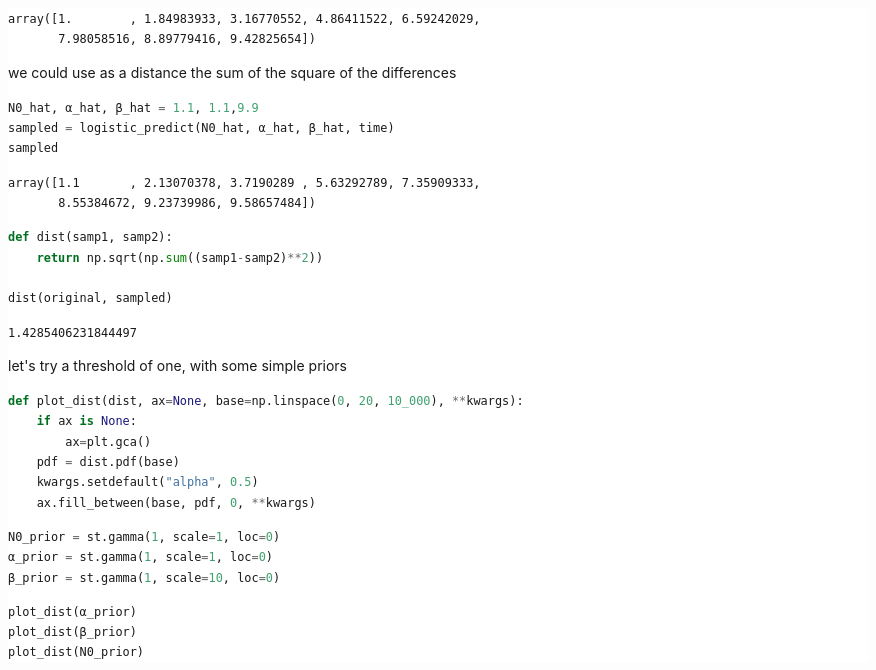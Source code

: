 


    array([1.        , 1.84983933, 3.16770552, 4.86411522, 6.59242029,
           7.98058516, 8.89779416, 9.42825654])



we could use as a distance the sum of the square of the differences


```python
N0_hat, α_hat, β_hat = 1.1, 1.1,9.9
sampled = logistic_predict(N0_hat, α_hat, β_hat, time)
sampled
```




    array([1.1       , 2.13070378, 3.7190289 , 5.63292789, 7.35909333,
           8.55384672, 9.23739986, 9.58657484])




```python
def dist(samp1, samp2):
    return np.sqrt(np.sum((samp1-samp2)**2))

dist(original, sampled)
```




    1.4285406231844497



let's try a threshold of one, with some simple priors


```python
def plot_dist(dist, ax=None, base=np.linspace(0, 20, 10_000), **kwargs):
    if ax is None:
        ax=plt.gca()
    pdf = dist.pdf(base)
    kwargs.setdefault("alpha", 0.5)
    ax.fill_between(base, pdf, 0, **kwargs)
```


```python
N0_prior = st.gamma(1, scale=1, loc=0)
α_prior = st.gamma(1, scale=1, loc=0)
β_prior = st.gamma(1, scale=10, loc=0)
```


```python
plot_dist(α_prior)
plot_dist(β_prior)
plot_dist(N0_prior)
```

